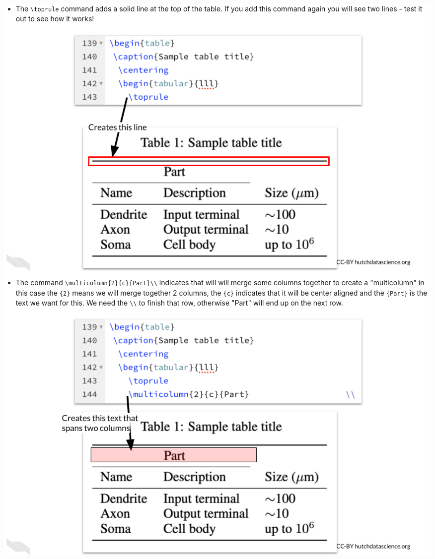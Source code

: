 

- The `\toprule` command adds a solid line at the top of the table. If you add this command again you will see two lines - test it out to see how it works!

<img src="05-elements_files/figure-html//1UgGtVn7RsqdQ4pJxDk_dueSyREHcH-uWTNAT27E2mG8_g1c91f28435b_0_77.png" title="The toprule command adds a line to the top of the table after the title." alt="The toprule command adds a line to the top of the table after the title." width="100%" style="display: block; margin: auto;" />


- The command `\multicolumn{2}{c}{Part}\\` indicates that will will merge some columns together to create a "multicolumn" in this case the `{2}` means we will merge together 2 columns, the `{c}` indicates that it will be center aligned and the `{Part}` is the text we want for this. We need the `\\` to finish that row, otherwise "Part" will end up on the next row.

<img src="05-elements_files/figure-html//1UgGtVn7RsqdQ4pJxDk_dueSyREHcH-uWTNAT27E2mG8_g1c91f28435b_0_94.png" title="The multicolumn command allows you to create text that spans across multiple columns." alt="The multicolumn command allows you to create text that spans across multiple columns." width="100%" style="display: block; margin: auto;" />
